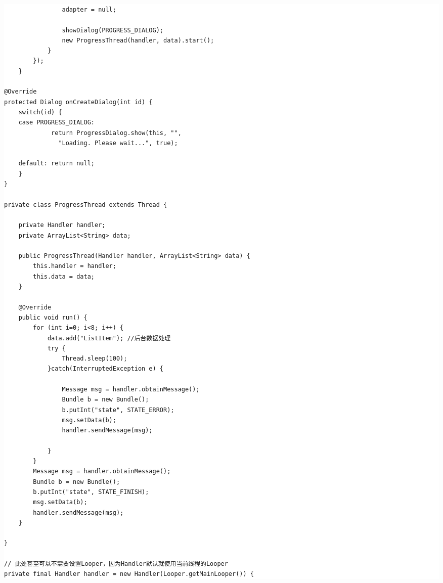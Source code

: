                 	adapter = null;
 
                	showDialog(PROGRESS_DIALOG);
                	new ProgressThread(handler, data).start();
            	}
        	});
    	}
 
    @Override
    protected Dialog onCreateDialog(int id) {
        switch(id) {
        case PROGRESS_DIALOG:
                 return ProgressDialog.show(this, "",  
                   "Loading. Please wait...", true);
 
        default: return null;
        }
    }
 
    private class ProgressThread extends Thread {
 
        private Handler handler;
        private ArrayList<String> data;
 
        public ProgressThread(Handler handler, ArrayList<String> data) {
            this.handler = handler;
            this.data = data;
        }
 
        @Override
        public void run() {
            for (int i=0; i<8; i++) {
                data.add("ListItem"); //后台数据处理
                try {
                    Thread.sleep(100);
                }catch(InterruptedException e) {
                     
                    Message msg = handler.obtainMessage();
                    Bundle b = new Bundle();
                    b.putInt("state", STATE_ERROR);
                    msg.setData(b);
                    handler.sendMessage(msg);  
                     
                }
            }
            Message msg = handler.obtainMessage();
            Bundle b = new Bundle();
            b.putInt("state", STATE_FINISH);
            msg.setData(b);
            handler.sendMessage(msg);
        }
         
    }
 
    // 此处甚至可以不需要设置Looper，因为Handler默认就使用当前线程的Looper
    private final Handler handler = new Handler(Looper.getMainLooper()) {
 